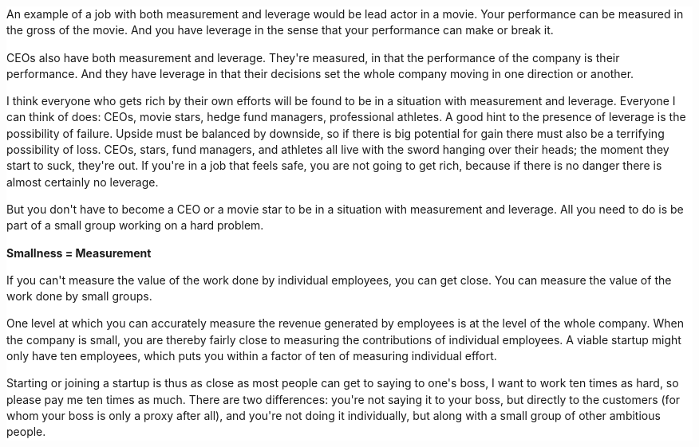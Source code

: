  An example of a job with both measurement and leverage would
be lead actor in a movie. Your performance can be measured in the
gross of the movie. And you have leverage in the sense that your
performance can make or break it.
   

  

 CEOs also have both measurement and leverage. They're measured,
in that the performance of the company is their performance.
And they have leverage in that their decisions
set the whole company moving in one direction or another.
   

  

 I think everyone who gets rich by their own efforts will be
found to be in a situation with measurement and leverage. 
Everyone I can think of does: CEOs, movie stars, 
hedge fund managers, professional athletes. A good hint to the
presence of leverage is the possibility of failure.
Upside must be balanced by downside, so if there is 
big potential for gain there must also be a terrifying
possibility of loss. CEOs, stars, fund managers, and athletes
all live with the sword hanging over their heads;
the moment they start to suck, they're out. If you're in
a job that feels safe, you are not going to get rich,
because if there is no danger there is almost certainly no leverage.
   

  

 But you don't have to become a CEO or a movie star to
be in a situation with measurement and leverage. All you 
need to do is be part of a small group working on a
hard problem.
   

  

**Smallness \= Measurement** 
  

  

 If you can't measure the value of the work done by individual 
employees, you can get close. You can measure the value
of the work done by small groups.
   

  

 One level at which you can accurately measure the revenue
generated by employees is at the level of the whole company. 
When the company is small, you are thereby fairly close to 
measuring the contributions of individual employees. A viable
startup might only have ten employees, which puts you within a
factor of ten of measuring individual effort.
   

  

 Starting or joining a startup is thus as close as most
people can get to saying to one's boss, I want to work ten times
as hard, so please pay me ten times as much. There are two
differences: you're not saying it to your boss, but directly to the
customers (for whom your boss is only a proxy after all), and
you're not doing it individually, but along with a small group
of other ambitious people.
   